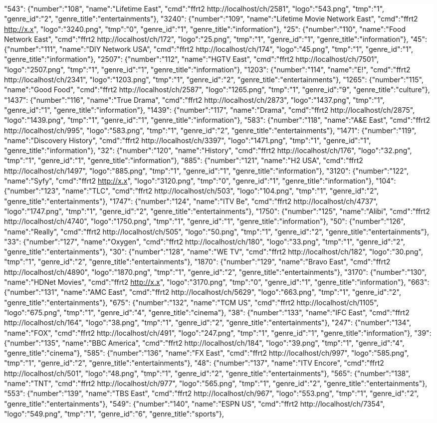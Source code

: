 "543": {"number":"108", "name":"Lifetime East", "cmd":"ffrt2 http://localhost/ch/2581", "logo":"543.png", "tmp":"1", "genre_id":"2", "genre_title":"entertainments"}, 
"3240": {"number":"109", "name":"Lifetime Movie Network East", "cmd":"ffrt2 http://x.x", "logo":"3240.png", "tmp":"0", "genre_id":"1", "genre_title":"information"}, 
"25": {"number":"110", "name":"Food Network East", "cmd":"ffrt2 http://localhost/ch/172", "logo":"25.png", "tmp":"1", "genre_id":"1", "genre_title":"information"}, 
"45": {"number":"111", "name":"DIY Network USA", "cmd":"ffrt2 http://localhost/ch/174", "logo":"45.png", "tmp":"1", "genre_id":"1", "genre_title":"information"}, 
"2507": {"number":"112", "name":"HGTV East", "cmd":"ffrt2 http://localhost/ch/7501", "logo":"2507.png", "tmp":"1", "genre_id":"1", "genre_title":"information"}, 
"1203": {"number":"114", "name":"E!", "cmd":"ffrt2 http://localhost/ch/2341", "logo":"1203.png", "tmp":"1", "genre_id":"2", "genre_title":"entertainments"}, 
"1265": {"number":"115", "name":"Good Food", "cmd":"ffrt2 http://localhost/ch/2587", "logo":"1265.png", "tmp":"1", "genre_id":"9", "genre_title":"culture"}, 
"1437": {"number":"116", "name":"True Drama", "cmd":"ffrt2 http://localhost/ch/2873", "logo":"1437.png", "tmp":"1", "genre_id":"1", "genre_title":"information"}, 
"1439": {"number":"117", "name":"Drama", "cmd":"ffrt2 http://localhost/ch/2875", "logo":"1439.png", "tmp":"1", "genre_id":"1", "genre_title":"information"}, 
"583": {"number":"118", "name":"A&E East", "cmd":"ffrt2 http://localhost/ch/995", "logo":"583.png", "tmp":"1", "genre_id":"2", "genre_title":"entertainments"}, 
"1471": {"number":"119", "name":"Discovery History", "cmd":"ffrt2 http://localhost/ch/3397", "logo":"1471.png", "tmp":"1", "genre_id":"1", "genre_title":"information"}, 
"32": {"number":"120", "name":"History", "cmd":"ffrt2 http://localhost/ch/176", "logo":"32.png", "tmp":"1", "genre_id":"1", "genre_title":"information"}, 
"885": {"number":"121", "name":"H2 USA", "cmd":"ffrt2 http://localhost/ch/1497", "logo":"885.png", "tmp":"1", "genre_id":"1", "genre_title":"information"}, 
"3120": {"number":"122", "name":"Syfy", "cmd":"ffrt2 http://x.x", "logo":"3120.png", "tmp":"0", "genre_id":"1", "genre_title":"information"}, 
"104": {"number":"123", "name":"TLC", "cmd":"ffrt2 http://localhost/ch/503", "logo":"104.png", "tmp":"1", "genre_id":"2", "genre_title":"entertainments"}, 
"1747": {"number":"124", "name":"ITV Be", "cmd":"ffrt2 http://localhost/ch/4737", "logo":"1747.png", "tmp":"1", "genre_id":"2", "genre_title":"entertainments"}, 
"1750": {"number":"125", "name":"Alibi", "cmd":"ffrt2 http://localhost/ch/4740", "logo":"1750.png", "tmp":"1", "genre_id":"1", "genre_title":"information"}, 
"50": {"number":"126", "name":"Really", "cmd":"ffrt2 http://localhost/ch/505", "logo":"50.png", "tmp":"1", "genre_id":"2", "genre_title":"entertainments"}, 
"33": {"number":"127", "name":"Oxygen", "cmd":"ffrt2 http://localhost/ch/180", "logo":"33.png", "tmp":"1", "genre_id":"2", "genre_title":"entertainments"}, 
"30": {"number":"128", "name":"WE TV", "cmd":"ffrt2 http://localhost/ch/182", "logo":"30.png", "tmp":"1", "genre_id":"2", "genre_title":"entertainments"}, 
"1870": {"number":"129", "name":"Bravo East", "cmd":"ffrt2 http://localhost/ch/4890", "logo":"1870.png", "tmp":"1", "genre_id":"2", "genre_title":"entertainments"}, 
"3170": {"number":"130", "name":"HDNet Movies", "cmd":"ffrt2 http://x.x", "logo":"3170.png", "tmp":"0", "genre_id":"1", "genre_title":"information"}, 
"663": {"number":"131", "name":"AMC East", "cmd":"ffrt2 http://localhost/ch/5629", "logo":"663.png", "tmp":"1", "genre_id":"2", "genre_title":"entertainments"}, 
"675": {"number":"132", "name":"TCM US", "cmd":"ffrt2 http://localhost/ch/1105", "logo":"675.png", "tmp":"1", "genre_id":"4", "genre_title":"cinema"}, 
"38": {"number":"133", "name":"IFC East", "cmd":"ffrt2 http://localhost/ch/164", "logo":"38.png", "tmp":"1", "genre_id":"2", "genre_title":"entertainments"}, 
"247": {"number":"134", "name":"FOX", "cmd":"ffrt2 http://localhost/ch/491", "logo":"247.png", "tmp":"1", "genre_id":"1", "genre_title":"information"}, 
"39": {"number":"135", "name":"BBC America", "cmd":"ffrt2 http://localhost/ch/184", "logo":"39.png", "tmp":"1", "genre_id":"4", "genre_title":"cinema"}, 
"585": {"number":"136", "name":"FX East", "cmd":"ffrt2 http://localhost/ch/997", "logo":"585.png", "tmp":"1", "genre_id":"2", "genre_title":"entertainments"}, 
"48": {"number":"137", "name":"ITV Encore", "cmd":"ffrt2 http://localhost/ch/501", "logo":"48.png", "tmp":"1", "genre_id":"2", "genre_title":"entertainments"}, 
"565": {"number":"138", "name":"TNT", "cmd":"ffrt2 http://localhost/ch/977", "logo":"565.png", "tmp":"1", "genre_id":"2", "genre_title":"entertainments"}, 
"553": {"number":"139", "name":"TBS East", "cmd":"ffrt2 http://localhost/ch/967", "logo":"553.png", "tmp":"1", "genre_id":"2", "genre_title":"entertainments"}, 
"549": {"number":"140", "name":"ESPN US", "cmd":"ffrt2 http://localhost/ch/7354", "logo":"549.png", "tmp":"1", "genre_id":"6", "genre_title":"sports"}, 